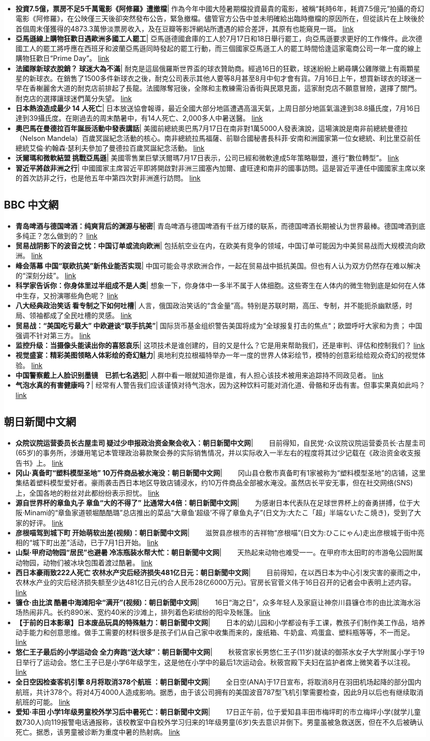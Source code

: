 - **投資7.5億，票房不足5千萬電影《阿修羅》遭撤檔**|  作為今年中國大陸暑期檔投資最貴的電影，被稱“耗時6年，耗資7.5億元”拍攝的奇幻電影《阿修羅》，在公映僅三天後卻突然發布公告，緊急撤檔。儘管官方公告中並未明確給出臨時撤檔的原因所在，但從該片在上映後於首個周末僅獲得的4873.3萬慘淡票房收入，及在豆瓣等影評網站所遭遇的綜合差評，其原有也能窺見一斑。  [link](http://bit.ly/2NlmKaP)
- **亞馬遜線上購物狂歡日遇歐洲多國工人罷工**|  亞馬遜德國倉庫的工人於7月17日和18日舉行罷工，向亞馬遜要求更好的工作條件。此次德國工人的罷工將呼應在西班牙和波蘭亞馬遜同時發起的罷工行動，而三個國家亞馬遜工人的罷工時間恰逢這家電商公司一年一度的線上購物狂歡日“Prime Day”。  [link](http://bit.ly/2Nm5vWO)
- **法國隊新球衣脫銷？ 球迷大為不滿**|  耐克是這屆俄羅斯世界盃的球衣贊助商。經過16日的狂歡，球迷紛紛上網尋購公雞隊徽上有兩顆星星的新球衣。在銷售了1500多件新球衣之後，耐克公司表示其他人要等8月甚至8月中旬才會有貨。7月16日上午，想買新球衣的球迷一早在香榭麗舍大道的耐克店前排起了長龍。法國隊奪冠後，全隊和主教練需沿香街與民眾見面，這家耐克店不願意冒險，選擇了關門。耐克店的選擇讓球迷們萬分失望。  [link](http://bit.ly/2NrRRSi)
- **日本熱浪造成最少 14 人死亡**|  日本放送協會報導，最近全國大部分地區遭遇高溫天氣，上周日部分地區氣溫達到38.8攝氏度，7月16日達到39攝氏度。在剛過去的周末酷暑中，有14人死亡、2,000多人中暑送醫。  [link](http://bit.ly/2NqmZBz)
- **奧巴馬在曼德拉百年誕辰活動中發表講話**|  美國前總統奧巴馬7月17日在南非對1萬5000人發表演說，這場演說是南非前總統曼德拉（Nelson Mandela）百歲冥誕紀念活動的核心。南非總統拉馬福薩、前聯合國秘書長科菲·安南和洲國家第一位女總統、利比里亞前任總統艾倫·約翰森·瑟利夫參加了曼德拉百歲冥誕紀念活動。  [link](http://bit.ly/2Nrjqv1)
- **沃爾瑪和微軟結盟 挑戰亞馬遜**|  美國零售業巨擘沃爾瑪7月17日表示，公司已經和微軟達成5年策略聯盟，進行“數位轉型”。  [link](http://bit.ly/2NrRYxc)
- **習近平將啟非洲之行**|  中國國家主席習近平即將開啟對非洲三國塞內加爾、盧旺達和南非的國事訪問。這是習近平連任中國國家主席以來的首次訪非之行，也是他五年中第四次對非洲進行訪問。  [link](http://bit.ly/2NrQNOf)

## BBC 中文網
- **青岛啤酒与德国啤酒：纯爽背后的渊源与秘密**|  青岛啤酒与德国啤酒有千丝万缕的联系，而德国啤酒长期被认为世界最棒。德国啤酒到底多纯正？怎么做到的？ [link](https://bbc.in/2Np8HRt)
- **贸易战阴影下的波音之忧：中国订单或流向欧洲**|  包括航空业在内，在欧美有竞争的领域，中国订单可能因为中美贸易战而大规模流向欧洲。 [link](https://bbc.in/2Np8Iov)
- **峰会落幕 中国“联欧抗美”新伟业能否实现**|  中国可能会寻求欧洲合作，一起在贸易战中抵抗美国。但也有人认为双方仍然存在难以解决的“深刻分歧”。 [link](https://bbc.in/2Np8KN9)
- **科学家告诉你：你身体里过半组成不是人类**|  想象一下，你身体中一多半不属于人体细胞。这些寄生在人体内的微生物到底是如何在人体中生存，又扮演哪些角色呢？ [link](https://bbc.in/2Np8Nsj)
- **八大经典政治笑话 看专制之下如何吐槽**|  人言，俄国政治笑话的“含金量”高。特别是苏联时期，高压、专制，并不能扼杀幽默感，时局、领袖都成了全民吐槽的灵感。 [link](https://bbc.in/2Nrq8AP)
- **贸易战：“美国吃亏最大” 中欧避谈“联手抗美”**|  国际货币基金组织警告美国将成为“全球报复打击的焦点“；欧盟呼吁大家和为贵； 中国强调不针对第三方。 [link](https://bbc.in/2NrqaIX)
- **监控升级：当摄像头能读出你的喜怒哀乐**|  这项技术是谁创建的，目的又是什么？它是用来帮助我们，还是审判、评估和控制我们？ [link](https://bbc.in/2Np8TAb)
- **视觉盛宴：精彩美图领略人体彩绘的奇幻魅力**|  奥地利克拉根福特举办一年一度的世界人体彩绘节，模特的创意彩绘给观众奇幻的视觉体验。 [link](https://bbc.in/2Np8Ynt)
- **中国警察戴上人脸识别墨镜　已抓七名逃犯**|  人群中看一眼就知道你是谁，有人担心该技术被用来追踪持不同政见者。 [link](https://bbc.in/2NrqgjN)
- **气泡水真的有害健康吗？**|  经常有人警告我们应该谨慎对待气泡水，因为这种饮料可能对消化道、骨骼和牙齿有害。但事实果真如此吗？ [link](https://bbc.in/2NmdcfE)

## 朝日新聞中文網
- **众院议院运营委员长古屋圭司 疑过少申报政治资金聚会收入：朝日新聞中文网**|  　　目前得知，自民党･众议院议院运营委员长·古屋圭司(65岁)的事务所，涉嫌用笔记本管理政治募款聚会券的实际销售情况，并以实际收入一半左右的程度将其过少记载在《政治资金收支报告书》上。  [link](http://bit.ly/2NleI1J)
- **冈山·真备町“塑料模型圣地” 10万件商品被水淹没：朝日新聞中文网**|  　　冈山县仓敷市真备町有1家被称为“塑料模型圣地”的店铺，这里集结着塑料模型爱好者。豪雨袭击西日本地区导致店铺浸水，约10万件商品全部被水淹没。虽然店长平安无事，但在社交网络(SNS)上，全国各地的粉丝对此都纷纷表示担忧。  [link](http://bit.ly/2Npa8iZ)
- **源自世界杯的章鱼丸子 章鱼“大的不得了” 比通常大4倍：朝日新聞中文网**|  　　为感谢日本代表队在足球世界杯上的奋勇拼搏，位于大阪·Minami的“章鱼家道顿堀酷酷璐”总店推出的菜品“大章鱼‘超级’不得了章鱼丸子”(日文为:大たこ「超」半端ないたこ焼き)，受到了大家的好评。  [link](http://bit.ly/2NpabeF)
- **彦根喵驾到城下町 开始萌软出差(视频)：朝日新聞中文网**|  　　滋贺县彦根市的吉祥物“彦根喵”(日文为:ひこにゃん)走出彦根城于街中亮相的“城下町出差”活动，已于7月1日开始。  [link](http://bit.ly/2NpadmN)
- **山梨·甲府动物园“居民”也避暑 冷冻瓶装水帮大忙：朝日新聞中文网**|  　　天热起来动物也难受一一。在甲府市太田町的市游龟公园附属动物园，动物们被冰块包围着渡过酷暑。  [link](http://bit.ly/2NpaeqR)
- **西日本豪雨致222人死亡 农林水产灾后经济损失481亿日元：朝日新聞中文网**|  　　目前得知，在以西日本为中心引发灾害的豪雨之中，农林水产业的灾后经济损失额至少达481亿日元(约合人民币28亿6000万元)。官房长官菅义伟于16日召开的记者会中表明上述内容。  [link](http://bit.ly/2NpGBWm)
- **镰仓·由比滨 酷暑中海滩阳伞“满开”(视频)：朝日新聞中文网**|  　　16日“海之日”，众多年轻人及家庭让神奈川县镰仓市的由比滨海水浴场热闹非凡。长约890米、宽约40米的沙滩上，排列着色彩缤纷的阳伞及帐篷。  [link](http://bit.ly/2Npakid)
- **【于前的日本影章】日本废品玩具的特殊魅力：朝日新聞中文网**|  　　日本的幼儿园和小学都设有手工课，教孩子们制作美工作品，培养动手能力和创意思维。做手工需要的材料很多是孩子们从自己家中收集而来的，废纸箱、牛奶盒、鸡蛋盒、塑料瓶等等，不一而足。  [link](http://bit.ly/2NpamXn)
- **悠仁王子最后的小学运动会 全力奔跑“送大球”：朝日新聞中文网**|  　　秋筱宫家长男悠仁王子(11岁)就读的御茶水女子大学附属小学于19日举行了运动会。悠仁王子已是小学6年级学生，这是他在小学中的最后1次运动会。秋筱宫殿下夫妇在监护者席上微笑着予以注视。  [link](http://bit.ly/2NmNgRc)
- **全日空因检查客机引擎 8月将取消378个航班 ：朝日新聞中文网**|  　　全日空(ANA)于17日宣布，将取消8月在羽田机场起降的部分国内航班，共计378个。将对4万4000人造成影响。据悉，由于该公司拥有的美国波音787型飞机引擎需要检查，因此9月以后也有继续取消航班的可能。  [link](http://bit.ly/2NpatlL)
- **爱知·丰田 小学1年级男童校外学习后中暑死亡：朝日新聞中文网**|  　　17日正午前，位于爱知县丰田市梅坪町的市立梅坪小学(就学儿童数730人)向119报警电话通报称，该校教室中自校外学习归来的1年级男童(6岁)失去意识并倒下。男童虽被急救送医，但在不久后被确认死亡。据悉，该男童被诊断为重度中暑的热射病。  [link](http://bit.ly/2Npaxlv)
